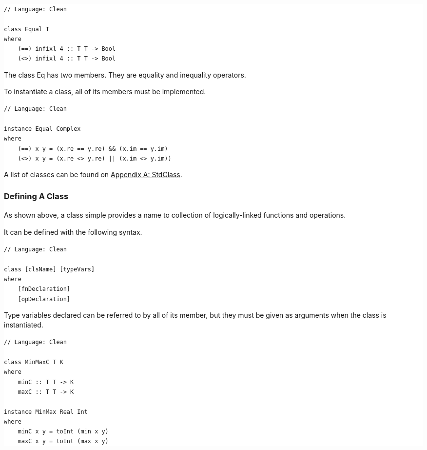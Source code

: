 ```
// Language: Clean

class Equal T
where
    (==) infixl 4 :: T T -> Bool
    (<>) infixl 4 :: T T -> Bool
```

The class $\text{Eq}$ has two members.
They are equality and inequality operators.

To instantiate a class, all of its members must be implemented.

```
// Language: Clean

instance Equal Complex
where
    (==) x y = (x.re == y.re) && (x.im == y.im)
    (<>) x y = (x.re <> y.re) || (x.im <> y.im))
```

A list of classes can be found on [Appendix A: StdClass](APX%20A%20StdClass.md).

### Defining A Class

As shown above, a class simple provides a name to collection of logically-linked functions and operations.

It can be defined with the following syntax.

```
// Language: Clean

class [clsName] [typeVars]
where
    [fnDeclaration]
    [opDeclaration]
```

Type variables declared can be referred to by all of its member, but they must be given as arguments when the class is instantiated.

```
// Language: Clean

class MinMaxC T K
where
    minC :: T T -> K
    maxC :: T T -> K

instance MinMax Real Int
where
    minC x y = toInt (min x y)
    maxC x y = toInt (max x y)
```